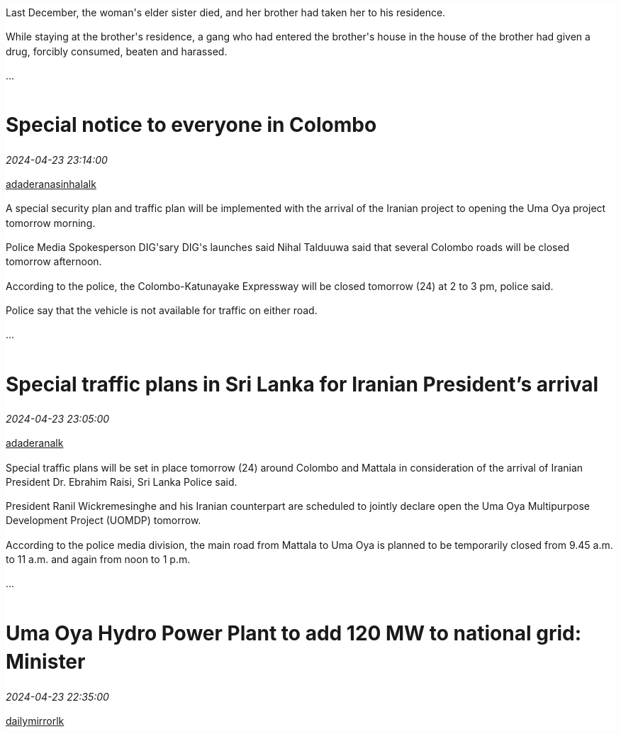 Last December, the woman's elder sister died, and her brother had taken her to his residence.

While staying at the brother's residence, a gang who had entered the brother's house in the house of the brother had given a drug, forcibly consumed, beaten and harassed.

...



# Special notice to everyone in Colombo

*2024-04-23 23:14:00*

[adaderanasinhalalk](http://sinhala.adaderana.lk/news/195906)

A special security plan and traffic plan will be implemented with the arrival of the Iranian project to opening the Uma Oya project tomorrow morning.

Police Media Spokesperson DIG'sary DIG's launches said Nihal Talduuwa said that several Colombo roads will be closed tomorrow afternoon.

According to the police, the Colombo-Katunayake Expressway will be closed tomorrow (24) at 2 to 3 pm, police said.

Police say that the vehicle is not available for traffic on either road.

...



# Special traffic plans in Sri Lanka for Iranian President’s arrival

*2024-04-23 23:05:00*

[adaderanalk](https://www.adaderana.lk/news/98800/special-traffic-plans-in-sri-lanka-for-iranian-presidents-arrival)

Special traffic plans will be set in place tomorrow (24) around Colombo and Mattala in consideration of the arrival of Iranian President Dr. Ebrahim Raisi, Sri Lanka Police said.

President Ranil Wickremesinghe and his Iranian counterpart are scheduled to jointly declare open the Uma Oya Multipurpose Development Project (UOMDP) tomorrow.

According to the police media division, the main road from Mattala to Uma Oya is planned to be temporarily closed from 9.45 a.m. to 11 a.m. and again from noon to 1 p.m.

...



# Uma Oya Hydro Power Plant to add 120 MW to national grid: Minister

*2024-04-23 22:35:00*

[dailymirrorlk](https://www.dailymirror.lk/breaking-news/Uma-Oya-Hydro-Power-Plant-to-add-120-MW-to-national-grid-Minister/108-281222)
